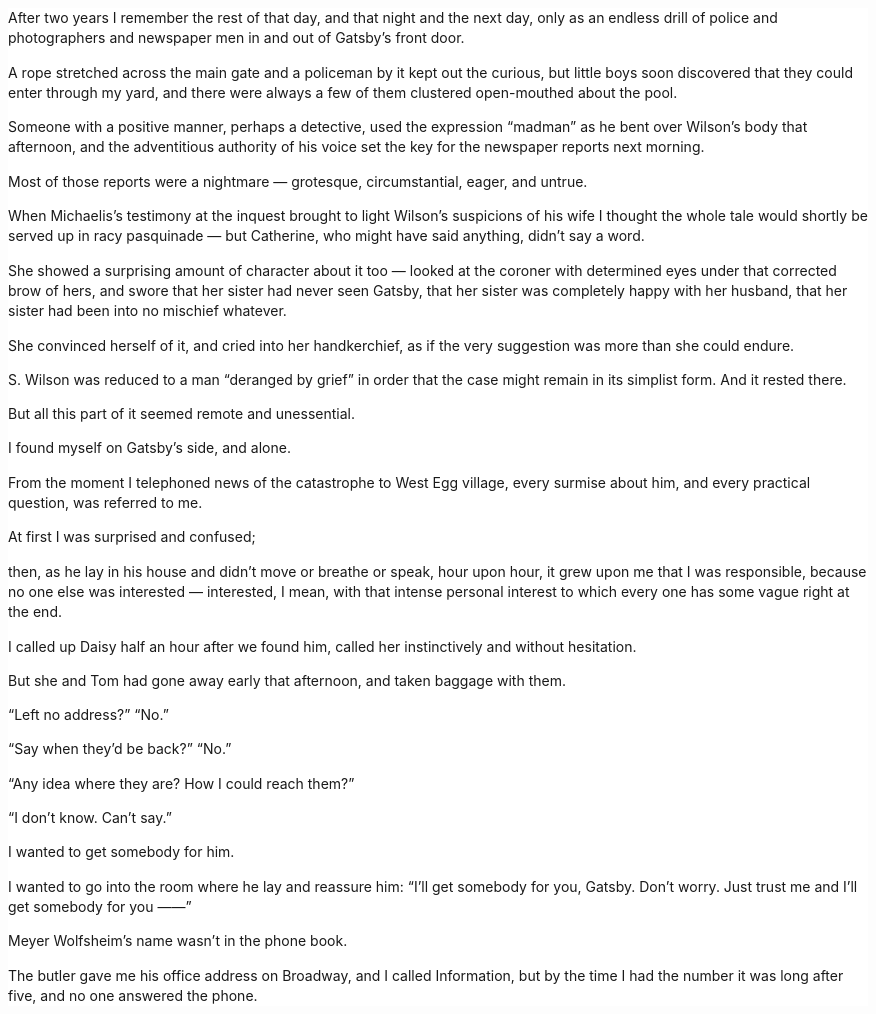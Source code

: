 
After two years I remember the rest of that day, and that night and the next day, only as an endless drill of police and photographers and newspaper men in and out of Gatsby’s front door.

A rope stretched across the main gate and a policeman by it kept out the curious, but little boys soon discovered that they could enter through my yard, and there were always a few of them clustered open-mouthed about the pool.

Someone with a positive manner, perhaps a detective, used the expression “madman” as he bent over Wilson’s body that afternoon, and the adventitious authority of his voice set the key for the newspaper reports next morning.

Most of those reports were a nightmare — grotesque, circumstantial, eager, and untrue.

When Michaelis’s testimony at the inquest brought to light Wilson’s suspicions of his wife I thought the whole tale would shortly be served up in racy pasquinade — but Catherine, who might have said anything, didn’t say a word.

She showed a surprising amount of character about it too — looked at the coroner with determined eyes under that corrected brow of hers, and swore that her sister had never seen Gatsby, that her sister was completely happy with her husband, that her sister had been into no mischief whatever.

She convinced herself of it, and cried into her handkerchief, as if the very suggestion was more than she could endure.

S. Wilson was reduced to a man “deranged by grief” in order that the case might remain in its simplist form. And it rested there.

But all this part of it seemed remote and unessential.

I found myself on Gatsby’s side, and alone.

From the moment I telephoned news of the catastrophe to West Egg village, every surmise about him, and every practical question, was referred to me.

At first I was surprised and confused;

then, as he lay in his house and didn’t move or breathe or speak, hour upon hour, it grew upon me that I was responsible, because no one else was interested — interested, I mean, with that intense personal interest to which every one has some vague right at the end.

I called up Daisy half an hour after we found him, called her instinctively and without hesitation.

But she and Tom had gone away early that afternoon, and taken baggage with them.

“Left no address?” “No.”

“Say when they’d be back?” “No.”

“Any idea where they are? How I could reach them?”

“I don’t know. Can’t say.”

I wanted to get somebody for him.

I wanted to go into the room where he lay and reassure him: “I’ll get somebody for you, Gatsby. Don’t worry. Just trust me and I’ll get somebody for you ——”

Meyer Wolfsheim’s name wasn’t in the phone book.

The butler gave me his office address on Broadway, and I called Information, but by the time I had the number it was long after five, and no one answered the phone.

